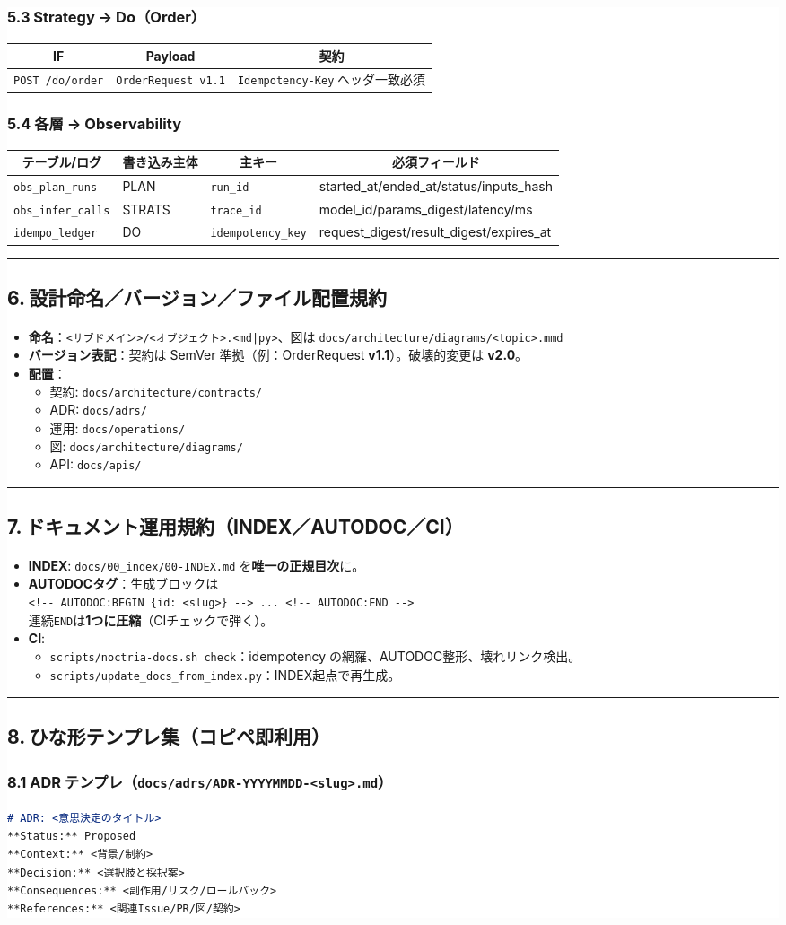 ### 5.3 Strategy → Do（Order）
| IF | Payload | 契約 |
|---|---|---|
| `POST /do/order` | `OrderRequest v1.1` | `Idempotency-Key` ヘッダ一致必須 |

### 5.4 各層 → Observability
| テーブル/ログ | 書き込み主体 | 主キー | 必須フィールド |
|---|---|---|---|
| `obs_plan_runs` | PLAN | `run_id` | started_at/ended_at/status/inputs_hash |
| `obs_infer_calls` | STRATS | `trace_id` | model_id/params_digest/latency/ms |
| `idempo_ledger` | DO | `idempotency_key` | request_digest/result_digest/expires_at |

---

## 6. 設計命名／バージョン／ファイル配置規約
- **命名**：`<サブドメイン>/<オブジェクト>.<md|py>`、図は `docs/architecture/diagrams/<topic>.mmd`
- **バージョン表記**：契約は SemVer 準拠（例：OrderRequest **v1.1**）。破壊的変更は **v2.0**。
- **配置**：
  - 契約: `docs/architecture/contracts/`
  - ADR: `docs/adrs/`
  - 運用: `docs/operations/`
  - 図: `docs/architecture/diagrams/`
  - API: `docs/apis/`

---

## 7. ドキュメント運用規約（INDEX／AUTODOC／CI）
- **INDEX**: `docs/00_index/00-INDEX.md` を**唯一の正規目次**に。
- **AUTODOCタグ**：生成ブロックは  
  `<!-- AUTODOC:BEGIN {id: <slug>} --> ... <!-- AUTODOC:END -->`  
  連続`END`は**1つに圧縮**（CIチェックで弾く）。
- **CI**: 
  - `scripts/noctria-docs.sh check`：idempotency の網羅、AUTODOC整形、壊れリンク検出。
  - `scripts/update_docs_from_index.py`：INDEX起点で再生成。

---

## 8. ひな形テンプレ集（コピペ即利用）

### 8.1 ADR テンプレ（`docs/adrs/ADR-YYYYMMDD-<slug>.md`）
```md
# ADR: <意思決定のタイトル>
**Status:** Proposed  
**Context:** <背景/制約>  
**Decision:** <選択肢と採択案>  
**Consequences:** <副作用/リスク/ロールバック>  
**References:** <関連Issue/PR/図/契約>
```
